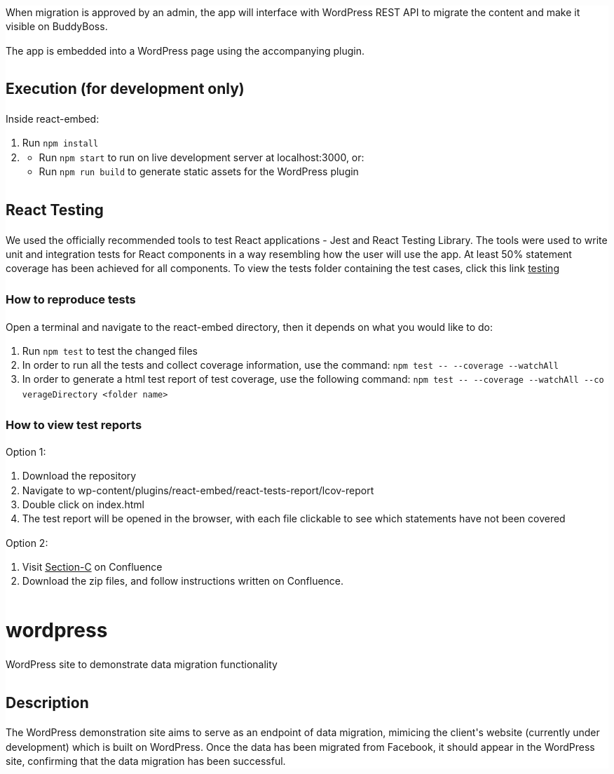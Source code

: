 When migration is approved by an admin, the app will interface with WordPress REST API to migrate the content and make it visible on BuddyBoss.

The app is embedded into a WordPress page using the accompanying plugin.

## Execution (for development only)
Inside react-embed:
1. Run `npm install`
2.
    - Run `npm start` to run on live development server at localhost:3000, or:
    - Run `npm run build` to generate static assets for the WordPress plugin

## React Testing
We used the officially recommended tools to test React applications - Jest and React Testing Library. The tools were used to write unit and integration tests for React components in a way resembling how the user will use the app. At least 50% statement coverage has been achieved for all components. To view the tests folder containing the test cases, click this link [testing](wp-content/plugins/react-embed/src/__tests__)

### How to reproduce tests

Open a terminal and navigate to the react-embed directory, then it depends on what you would like to do:
1. Run `npm test` to test the changed files
2. In order to run all the tests and collect coverage information, use the command: `npm test -- --coverage --watchAll`
3. In order to generate a html test report of test coverage, use the following command: `npm test -- --coverage --watchAll --coverageDirectory <folder name>`


### How to view test reports
Option 1: 
1. Download the repository
2. Navigate to wp-content/plugins/react-embed/react-tests-report/lcov-report
3. Double click on index.html
4. The test report will be opened in the browser, with each file clickable to see which statements have not been covered

Option 2: 
1. Visit [Section-C](https://confluence.cis.unimelb.edu.au:8443/display/SWEN900142021FBQuokka/Individual+Section+Testing+Report) on Confluence
2. Download the zip files, and follow instructions written on Confluence.

# wordpress
WordPress site to demonstrate data migration functionality

## Description

The WordPress demonstration site aims to serve as an endpoint of data migration, mimicing the client's website (currently under development) which is built on WordPress. Once the data has been migrated from Facebook, it should appear in the WordPress site, confirming that the data migration has been successful.

